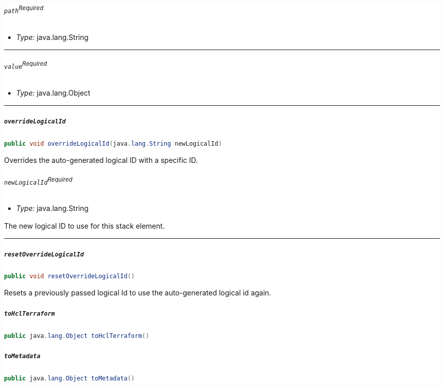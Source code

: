 ###### `path`<sup>Required</sup> <a name="path" id="@cdktf/provider-databricks.user.User.addOverride.parameter.path"></a>

- *Type:* java.lang.String

---

###### `value`<sup>Required</sup> <a name="value" id="@cdktf/provider-databricks.user.User.addOverride.parameter.value"></a>

- *Type:* java.lang.Object

---

##### `overrideLogicalId` <a name="overrideLogicalId" id="@cdktf/provider-databricks.user.User.overrideLogicalId"></a>

```java
public void overrideLogicalId(java.lang.String newLogicalId)
```

Overrides the auto-generated logical ID with a specific ID.

###### `newLogicalId`<sup>Required</sup> <a name="newLogicalId" id="@cdktf/provider-databricks.user.User.overrideLogicalId.parameter.newLogicalId"></a>

- *Type:* java.lang.String

The new logical ID to use for this stack element.

---

##### `resetOverrideLogicalId` <a name="resetOverrideLogicalId" id="@cdktf/provider-databricks.user.User.resetOverrideLogicalId"></a>

```java
public void resetOverrideLogicalId()
```

Resets a previously passed logical Id to use the auto-generated logical id again.

##### `toHclTerraform` <a name="toHclTerraform" id="@cdktf/provider-databricks.user.User.toHclTerraform"></a>

```java
public java.lang.Object toHclTerraform()
```

##### `toMetadata` <a name="toMetadata" id="@cdktf/provider-databricks.user.User.toMetadata"></a>

```java
public java.lang.Object toMetadata()
```
